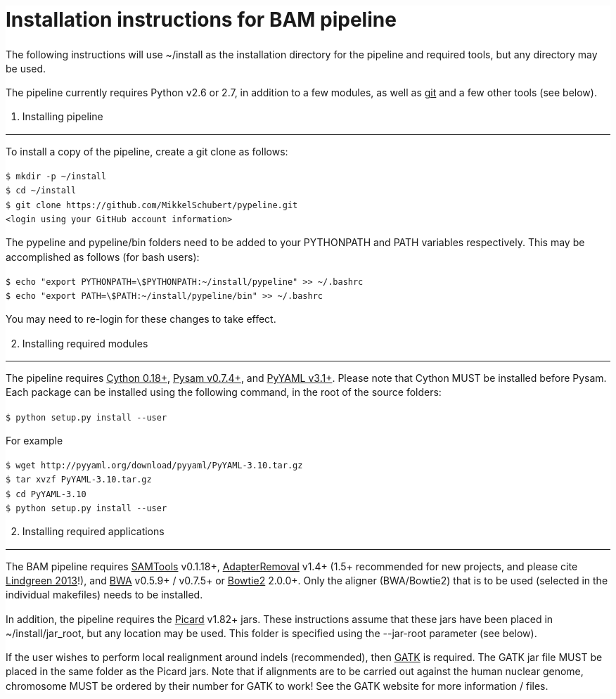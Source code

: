 Installation instructions for BAM pipeline
==========================================
The following instructions will use ~/install as the installation directory for the pipeline and required tools, but any directory may be used.

The pipeline currently requires Python v2.6 or 2.7, in addition to a few modules, as well as [git](http://git-scm.com/) and a few other tools (see below).

1. Installing pipeline
----------------------
To install a copy of the pipeline, create a git clone as follows:

    $ mkdir -p ~/install
    $ cd ~/install
    $ git clone https://github.com/MikkelSchubert/pypeline.git
    <login using your GitHub account information>

The pypeline and pypeline/bin folders need to be added to your PYTHONPATH and PATH variables respectively. This may be accomplished as follows (for bash users):

    $ echo "export PYTHONPATH=\$PYTHONPATH:~/install/pypeline" >> ~/.bashrc
    $ echo "export PATH=\$PATH:~/install/pypeline/bin" >> ~/.bashrc

You may need to re-login for these changes to take effect.


2. Installing required modules
------------------------------
The pipeline requires [Cython 0.18+](http://www.cython.org/), [Pysam v0.7.4+](https://code.google.com/p/pysam/), and [PyYAML v3.1+](http://www.pyyaml.org/). Please note that Cython MUST be installed before Pysam. Each package can be installed using the following command, in the root of the source folders:

    $ python setup.py install --user

For example

    $ wget http://pyyaml.org/download/pyyaml/PyYAML-3.10.tar.gz
    $ tar xvzf PyYAML-3.10.tar.gz
    $ cd PyYAML-3.10
    $ python setup.py install --user


2. Installing required applications
-----------------------------------
The BAM pipeline requires [SAMTools](http://samtools.sourceforge.net) v0.1.18+, [AdapterRemoval](http://code.google.com/p/adapterremoval/) v1.4+ (1.5+ recommended for new projects, and please cite [Lindgreen 2013](http://www.ncbi.nlm.nih.gov/pubmed/22748135)!), and [BWA](http://bio-bwa.sourceforge.net/) v0.5.9+ / v0.7.5+ or [Bowtie2](http://bowtie-bio.sourceforge.net/bowtie2/index.shtml) 2.0.0+.  Only the aligner (BWA/Bowtie2) that is to be used (selected in the individual makefiles) needs to be installed.

In addition, the pipeline requires the [Picard](http://picard.sourceforge.net/) v1.82+ jars. These instructions assume that these jars have been placed in ~/install/jar_root, but any location may be used. This folder is specified using the --jar-root parameter (see below).

If the user wishes to perform local realignment around indels (recommended), then [GATK](http://www.broadinstitute.org/gatk/) is required. The GATK jar file MUST be placed in the same folder as the Picard jars. Note that if alignments are to be carried out against the human nuclear genome, chromosome MUST be ordered by their number for GATK to work! See the GATK website for more information / files.
